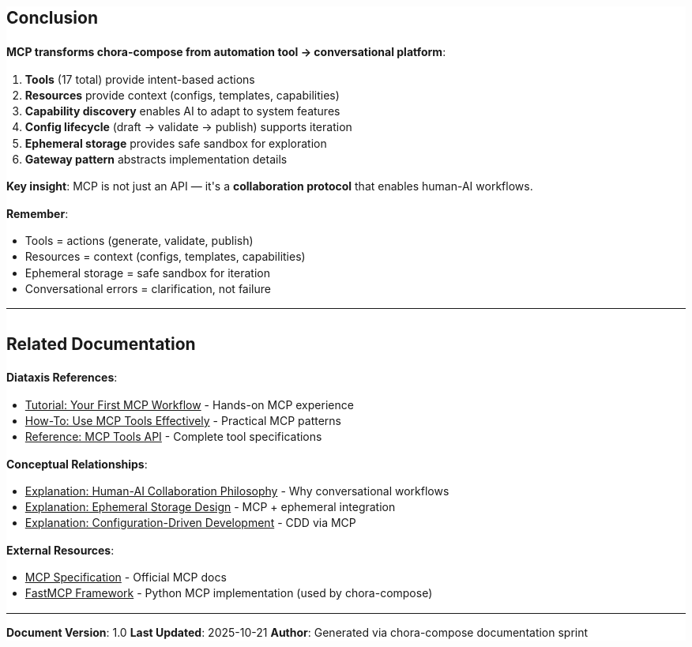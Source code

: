 
## Conclusion

**MCP transforms chora-compose from automation tool → conversational platform**:

1. **Tools** (17 total) provide intent-based actions
2. **Resources** provide context (configs, templates, capabilities)
3. **Capability discovery** enables AI to adapt to system features
4. **Config lifecycle** (draft → validate → publish) supports iteration
5. **Ephemeral storage** provides safe sandbox for exploration
6. **Gateway pattern** abstracts implementation details

**Key insight**: MCP is not just an API — it's a **collaboration protocol** that enables human-AI workflows.

**Remember**:
- Tools = actions (generate, validate, publish)
- Resources = context (configs, templates, capabilities)
- Ephemeral storage = safe sandbox for iteration
- Conversational errors = clarification, not failure

---

## Related Documentation

**Diataxis References**:
- [Tutorial: Your First MCP Workflow](../../tutorials/beginner/02-first-mcp-workflow.md) - Hands-on MCP experience
- [How-To: Use MCP Tools Effectively](../../how-to/integration/use-mcp-tools.md) - Practical MCP patterns
- [Reference: MCP Tools API](../../reference/mcp/tools-api.md) - Complete tool specifications

**Conceptual Relationships**:
- [Explanation: Human-AI Collaboration Philosophy](../concepts/human-ai-collaboration-philosophy.md) - Why conversational workflows
- [Explanation: Ephemeral Storage Design](../concepts/ephemeral-storage-design.md) - MCP + ephemeral integration
- [Explanation: Configuration-Driven Development](../concepts/configuration-driven-development.md) - CDD via MCP

**External Resources**:
- [MCP Specification](https://modelcontextprotocol.io) - Official MCP docs
- [FastMCP Framework](https://gofastmcp.com) - Python MCP implementation (used by chora-compose)

---

**Document Version**: 1.0
**Last Updated**: 2025-10-21
**Author**: Generated via chora-compose documentation sprint

